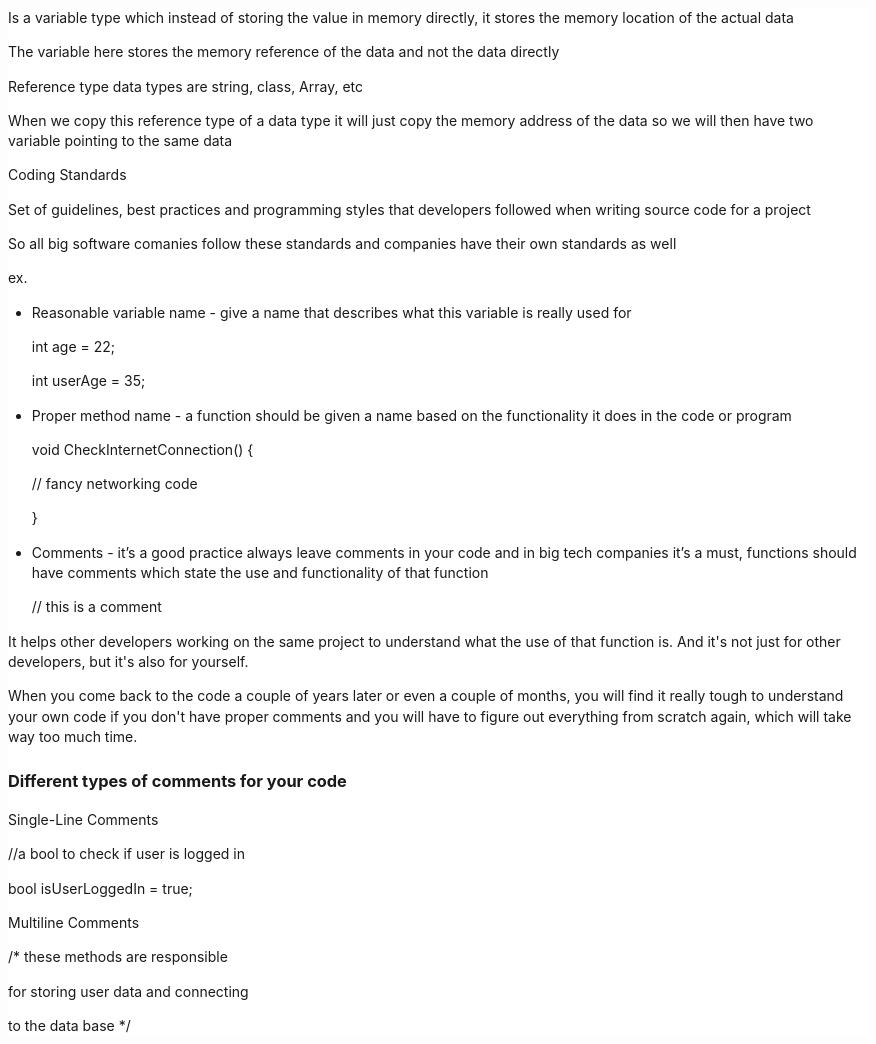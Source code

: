 Is a variable type which instead of storing the value in memory directly, it stores the memory location of the actual data

The variable here stores the memory reference of the data and not the data directly

Reference type data types are string, class, Array, etc

When we copy this reference type of a data type it will just copy the memory address of the data so we will then have two variable pointing to the same data

Coding Standards

Set of guidelines, best practices and programming styles that developers followed when writing source code for a project

So all big software comanies follow these standards and companies have their own standards as well

ex.

- Reasonable variable name - give a name that describes what this variable is really used for
    
    int age = 22;
    
    int userAge = 35;
    
- Proper method name - a function should be given a name based on the functionality it does in the code or program
    
    void CheckInternetConnection() {
    
    // fancy networking code
    
    }
    
- Comments - it’s a good practice always leave comments in your code and in big tech companies it’s a must, functions should have comments which state the use and functionality of that function
    
    // this is a comment
    

It helps other developers working on the same project to understand what the use of that function is. And it's not just for other developers, but it's also for yourself.

When you come back to the code a couple of years later or even a couple of months, you will find it really tough to understand your own code if you don't have proper comments and you will have to figure out everything from scratch again, which will take way too much time.

### Different types of comments for your code

Single-Line Comments

//a bool to check if user is logged in

bool isUserLoggedIn = true;

Multiline Comments

/* these methods are responsible

for storing user data and connecting

to the data base */

